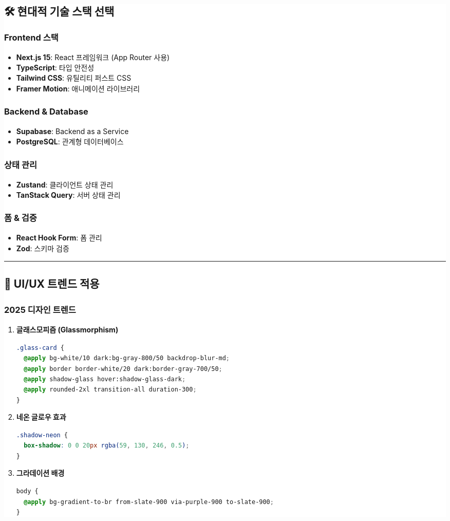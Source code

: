 
## 🛠 현대적 기술 스택 선택

### Frontend 스택

- **Next.js 15**: React 프레임워크 (App Router 사용)
- **TypeScript**: 타입 안전성
- **Tailwind CSS**: 유틸리티 퍼스트 CSS
- **Framer Motion**: 애니메이션 라이브러리

### Backend & Database

- **Supabase**: Backend as a Service
- **PostgreSQL**: 관계형 데이터베이스

### 상태 관리

- **Zustand**: 클라이언트 상태 관리
- **TanStack Query**: 서버 상태 관리

### 폼 & 검증

- **React Hook Form**: 폼 관리
- **Zod**: 스키마 검증

---

## 🎨 UI/UX 트렌드 적용

### 2025 디자인 트렌드

1. **글래스모피즘 (Glassmorphism)**

   ```css
   .glass-card {
     @apply bg-white/10 dark:bg-gray-800/50 backdrop-blur-md;
     @apply border border-white/20 dark:border-gray-700/50;
     @apply shadow-glass hover:shadow-glass-dark;
     @apply rounded-2xl transition-all duration-300;
   }
   ```

2. **네온 글로우 효과**

   ```css
   .shadow-neon {
     box-shadow: 0 0 20px rgba(59, 130, 246, 0.5);
   }
   ```

3. **그라데이션 배경**

   ```css
   body {
     @apply bg-gradient-to-br from-slate-900 via-purple-900 to-slate-900;
   }
   ```
